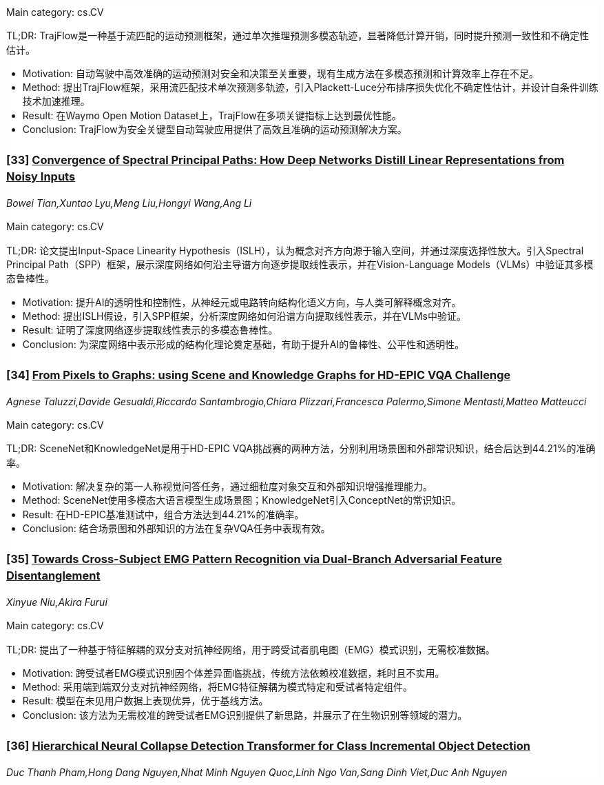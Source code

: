 Main category: cs.CV

TL;DR: TrajFlow是一种基于流匹配的运动预测框架，通过单次推理预测多模态轨迹，显著降低计算开销，同时提升预测一致性和不确定性估计。

- Motivation: 自动驾驶中高效准确的运动预测对安全和决策至关重要，现有生成方法在多模态预测和计算效率上存在不足。
- Method: 提出TrajFlow框架，采用流匹配技术单次预测多轨迹，引入Plackett-Luce分布排序损失优化不确定性估计，并设计自条件训练技术加速推理。
- Result: 在Waymo Open Motion Dataset上，TrajFlow在多项关键指标上达到最优性能。
- Conclusion: TrajFlow为安全关键型自动驾驶应用提供了高效且准确的运动预测解决方案。


### [33] [Convergence of Spectral Principal Paths: How Deep Networks Distill Linear Representations from Noisy Inputs](https://arxiv.org/abs/2506.08543)
*Bowei Tian,Xuntao Lyu,Meng Liu,Hongyi Wang,Ang Li*

Main category: cs.CV

TL;DR: 论文提出Input-Space Linearity Hypothesis（ISLH），认为概念对齐方向源于输入空间，并通过深度选择性放大。引入Spectral Principal Path（SPP）框架，展示深度网络如何沿主导谱方向逐步提取线性表示，并在Vision-Language Models（VLMs）中验证其多模态鲁棒性。

- Motivation: 提升AI的透明性和控制性，从神经元或电路转向结构化语义方向，与人类可解释概念对齐。
- Method: 提出ISLH假设，引入SPP框架，分析深度网络如何沿谱方向提取线性表示，并在VLMs中验证。
- Result: 证明了深度网络逐步提取线性表示的多模态鲁棒性。
- Conclusion: 为深度网络中表示形成的结构化理论奠定基础，有助于提升AI的鲁棒性、公平性和透明性。


### [34] [From Pixels to Graphs: using Scene and Knowledge Graphs for HD-EPIC VQA Challenge](https://arxiv.org/abs/2506.08553)
*Agnese Taluzzi,Davide Gesualdi,Riccardo Santambrogio,Chiara Plizzari,Francesca Palermo,Simone Mentasti,Matteo Matteucci*

Main category: cs.CV

TL;DR: SceneNet和KnowledgeNet是用于HD-EPIC VQA挑战赛的两种方法，分别利用场景图和外部常识知识，结合后达到44.21%的准确率。

- Motivation: 解决复杂的第一人称视觉问答任务，通过细粒度对象交互和外部知识增强推理能力。
- Method: SceneNet使用多模态大语言模型生成场景图；KnowledgeNet引入ConceptNet的常识知识。
- Result: 在HD-EPIC基准测试中，组合方法达到44.21%的准确率。
- Conclusion: 结合场景图和外部知识的方法在复杂VQA任务中表现有效。


### [35] [Towards Cross-Subject EMG Pattern Recognition via Dual-Branch Adversarial Feature Disentanglement](https://arxiv.org/abs/2506.08555)
*Xinyue Niu,Akira Furui*

Main category: cs.CV

TL;DR: 提出了一种基于特征解耦的双分支对抗神经网络，用于跨受试者肌电图（EMG）模式识别，无需校准数据。

- Motivation: 跨受试者EMG模式识别因个体差异面临挑战，传统方法依赖校准数据，耗时且不实用。
- Method: 采用端到端双分支对抗神经网络，将EMG特征解耦为模式特定和受试者特定组件。
- Result: 模型在未见用户数据上表现优异，优于基线方法。
- Conclusion: 该方法为无需校准的跨受试者EMG识别提供了新思路，并展示了在生物识别等领域的潜力。


### [36] [Hierarchical Neural Collapse Detection Transformer for Class Incremental Object Detection](https://arxiv.org/abs/2506.08562)
*Duc Thanh Pham,Hong Dang Nguyen,Nhat Minh Nguyen Quoc,Linh Ngo Van,Sang Dinh Viet,Duc Anh Nguyen*
